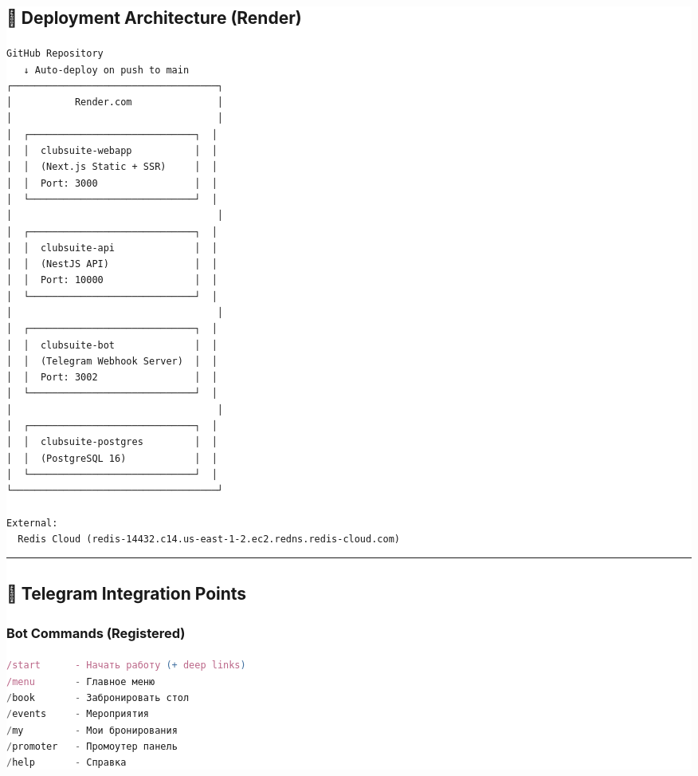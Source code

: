 
## 🚀 Deployment Architecture (Render)

```
GitHub Repository
   ↓ Auto-deploy on push to main
┌────────────────────────────────────┐
│           Render.com               │
│                                    │
│  ┌─────────────────────────────┐  │
│  │  clubsuite-webapp           │  │
│  │  (Next.js Static + SSR)     │  │
│  │  Port: 3000                 │  │
│  └─────────────────────────────┘  │
│                                    │
│  ┌─────────────────────────────┐  │
│  │  clubsuite-api              │  │
│  │  (NestJS API)               │  │
│  │  Port: 10000                │  │
│  └─────────────────────────────┘  │
│                                    │
│  ┌─────────────────────────────┐  │
│  │  clubsuite-bot              │  │
│  │  (Telegram Webhook Server)  │  │
│  │  Port: 3002                 │  │
│  └─────────────────────────────┘  │
│                                    │
│  ┌─────────────────────────────┐  │
│  │  clubsuite-postgres         │  │
│  │  (PostgreSQL 16)            │  │
│  └─────────────────────────────┘  │
└────────────────────────────────────┘

External:
  Redis Cloud (redis-14432.c14.us-east-1-2.ec2.redns.redis-cloud.com)
```

---

## 📱 Telegram Integration Points

### Bot Commands (Registered)
```javascript
/start      - Начать работу (+ deep links)
/menu       - Главное меню
/book       - Забронировать стол
/events     - Мероприятия
/my         - Мои бронирования
/promoter   - Промоутер панель
/help       - Справка
```
